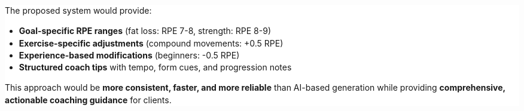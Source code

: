 The proposed system would provide:
- **Goal-specific RPE ranges** (fat loss: RPE 7-8, strength: RPE 8-9)
- **Exercise-specific adjustments** (compound movements: +0.5 RPE)
- **Experience-based modifications** (beginners: -0.5 RPE)
- **Structured coach tips** with tempo, form cues, and progression notes

This approach would be **more consistent, faster, and more reliable** than AI-based generation while providing **comprehensive, actionable coaching guidance** for clients.
